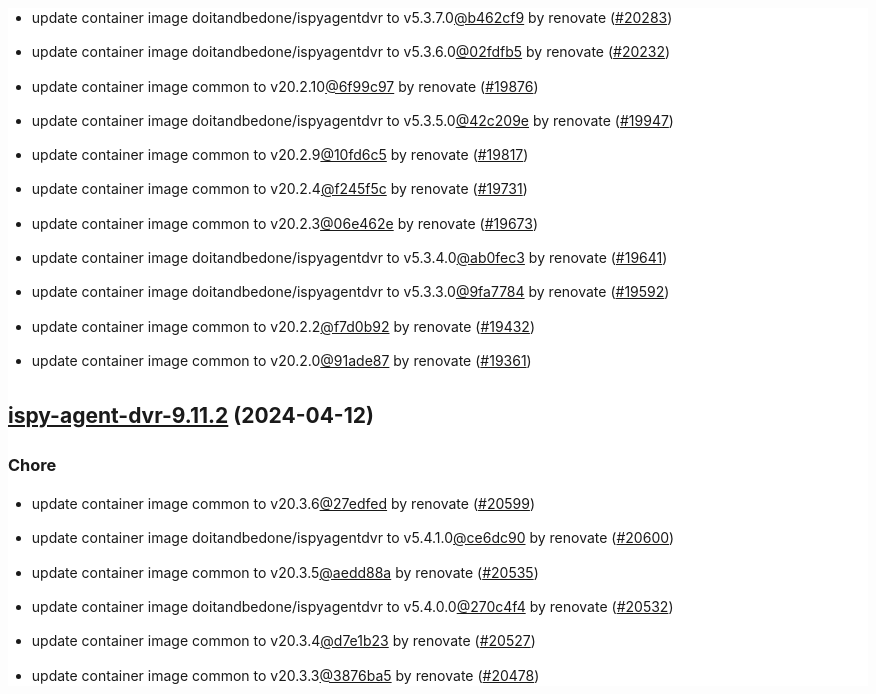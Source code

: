 - update container image doitandbedone/ispyagentdvr to v5.3.7.0[@b462cf9](https://github.com/b462cf9) by renovate ([#20283](https://github.com/truecharts/charts/issues/20283))

- update container image doitandbedone/ispyagentdvr to v5.3.6.0[@02fdfb5](https://github.com/02fdfb5) by renovate ([#20232](https://github.com/truecharts/charts/issues/20232))

- update container image common to v20.2.10[@6f99c97](https://github.com/6f99c97) by renovate ([#19876](https://github.com/truecharts/charts/issues/19876))

- update container image doitandbedone/ispyagentdvr to v5.3.5.0[@42c209e](https://github.com/42c209e) by renovate ([#19947](https://github.com/truecharts/charts/issues/19947))

- update container image common to v20.2.9[@10fd6c5](https://github.com/10fd6c5) by renovate ([#19817](https://github.com/truecharts/charts/issues/19817))

- update container image common to v20.2.4[@f245f5c](https://github.com/f245f5c) by renovate ([#19731](https://github.com/truecharts/charts/issues/19731))

- update container image common to v20.2.3[@06e462e](https://github.com/06e462e) by renovate ([#19673](https://github.com/truecharts/charts/issues/19673))

- update container image doitandbedone/ispyagentdvr to v5.3.4.0[@ab0fec3](https://github.com/ab0fec3) by renovate ([#19641](https://github.com/truecharts/charts/issues/19641))

- update container image doitandbedone/ispyagentdvr to v5.3.3.0[@9fa7784](https://github.com/9fa7784) by renovate ([#19592](https://github.com/truecharts/charts/issues/19592))

- update container image common to v20.2.2[@f7d0b92](https://github.com/f7d0b92) by renovate ([#19432](https://github.com/truecharts/charts/issues/19432))

- update container image common to v20.2.0[@91ade87](https://github.com/91ade87) by renovate ([#19361](https://github.com/truecharts/charts/issues/19361))


## [ispy-agent-dvr-9.11.2](https://github.com/truecharts/charts/compare/ispy-agent-dvr-9.8.0...ispy-agent-dvr-9.11.2) (2024-04-12)

### Chore



- update container image common to v20.3.6[@27edfed](https://github.com/27edfed) by renovate ([#20599](https://github.com/truecharts/charts/issues/20599))

- update container image doitandbedone/ispyagentdvr to v5.4.1.0[@ce6dc90](https://github.com/ce6dc90) by renovate ([#20600](https://github.com/truecharts/charts/issues/20600))

- update container image common to v20.3.5[@aedd88a](https://github.com/aedd88a) by renovate ([#20535](https://github.com/truecharts/charts/issues/20535))

- update container image doitandbedone/ispyagentdvr to v5.4.0.0[@270c4f4](https://github.com/270c4f4) by renovate ([#20532](https://github.com/truecharts/charts/issues/20532))

- update container image common to v20.3.4[@d7e1b23](https://github.com/d7e1b23) by renovate ([#20527](https://github.com/truecharts/charts/issues/20527))

- update container image common to v20.3.3[@3876ba5](https://github.com/3876ba5) by renovate ([#20478](https://github.com/truecharts/charts/issues/20478))
